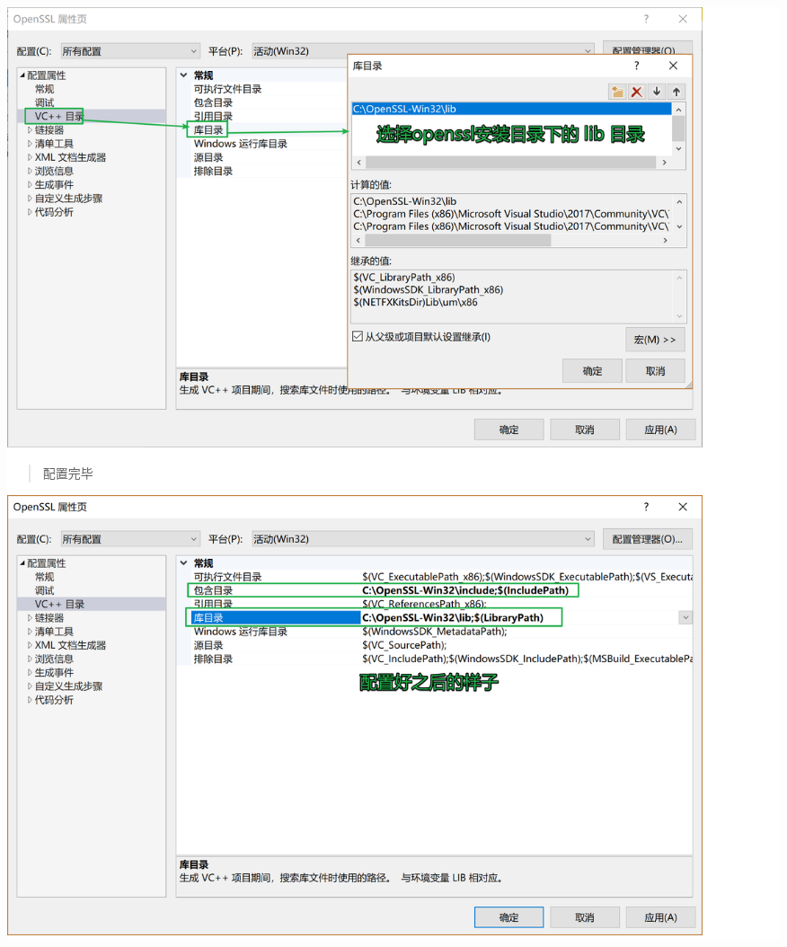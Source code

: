 <img src="/images/javawz/snipaste_20180423_172940.png" width="90%">

> 配置完毕

<img src="/images/javawz/snipaste_20180423_173043.png" width="90%">
